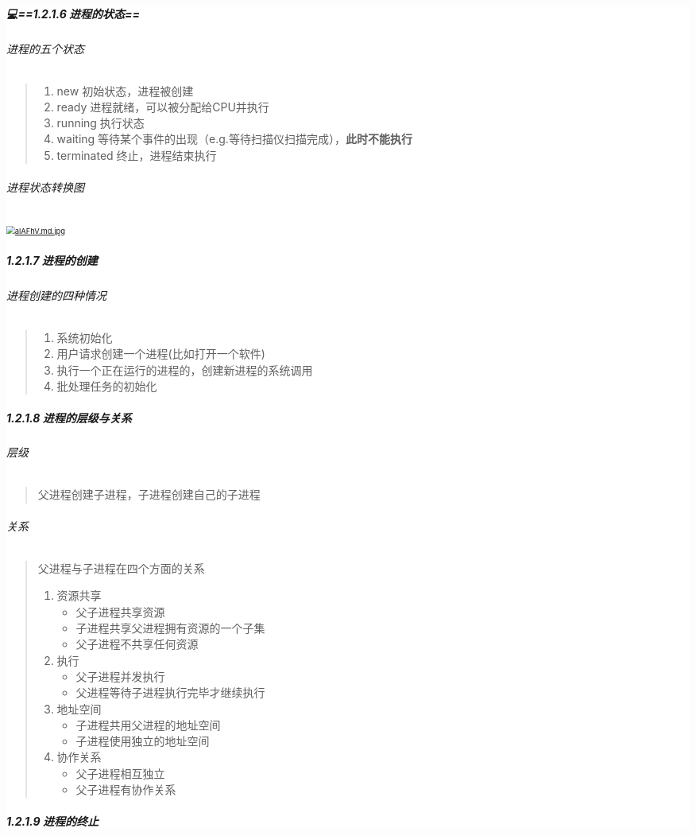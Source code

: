 

##### :computer:==1.2.1.6 进程的状态==

###### 进程的五个状态

> 1. new 初始状态，进程被创建
> 2. ready 进程就绪，可以被分配给CPU并执行
> 3. running 执行状态
> 4. waiting 等待某个事件的出现（e.g.等待扫描仪扫描完成），**此时不能执行**
> 5. terminated 终止，进程结束执行



###### 进程状态转换图

[<img src="https://s1.ax1x.com/2020/07/31/alAFhV.md.jpg" alt="alAFhV.md.jpg" style="zoom:67%;" />](https://imgchr.com/i/alAFhV)

##### 1.2.1.7 进程的创建

###### 进程创建的四种情况

> 1. 系统初始化
> 2. 用户请求创建一个进程(比如打开一个软件)
> 3. 执行一个正在运行的进程的，创建新进程的系统调用
> 4. 批处理任务的初始化



##### 1.2.1.8 进程的层级与关系

###### 层级

> 父进程创建子进程，子进程创建自己的子进程



###### 关系

> 父进程与子进程在四个方面的关系
>
> 1. 资源共享
>    - 父子进程共享资源
>    - 子进程共享父进程拥有资源的一个子集
>    - 父子进程不共享任何资源
> 2. 执行
>    - 父子进程并发执行
>    - 父进程等待子进程执行完毕才继续执行
> 3. 地址空间
>    - 子进程共用父进程的地址空间
>    - 子进程使用独立的地址空间
> 4. 协作关系
>    - 父子进程相互独立
>    - 父子进程有协作关系



##### 1.2.1.9 进程的终止
